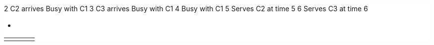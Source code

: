    <td width="288">2</td>

   <td width="288">C2 arrives</td>

   <td width="288">Busy with C1</td>

  </tr>

  <tr>

   <td width="288">3</td>

   <td width="288">C3 arrives</td>

   <td width="288">Busy with C1</td>

  </tr>

  <tr>

   <td width="288">4</td>

   <td width="288"> </td>

   <td width="288">Busy with C1</td>

  </tr>

  <tr>

   <td width="288">5</td>

   <td width="288"> </td>

   <td width="288">Serves C2 at time 5</td>

  </tr>

  <tr>

   <td width="288">6</td>

   <td width="288"> </td>

   <td width="288">Serves C3 at time 6</td>

  </tr>

 </tbody>

</table>

<ul>

 <li></li>

</ul>

<table>

 <tbody>

  <tr>

   <td width="48"></td>
